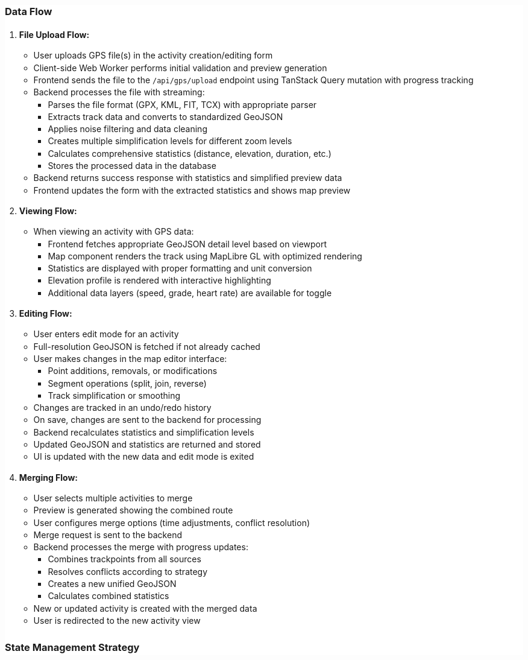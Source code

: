 ### Data Flow

1. **File Upload Flow:**
   - User uploads GPS file(s) in the activity creation/editing form
   - Client-side Web Worker performs initial validation and preview generation
   - Frontend sends the file to the `/api/gps/upload` endpoint using TanStack Query mutation with progress tracking
   - Backend processes the file with streaming:
     - Parses the file format (GPX, KML, FIT, TCX) with appropriate parser
     - Extracts track data and converts to standardized GeoJSON
     - Applies noise filtering and data cleaning
     - Creates multiple simplification levels for different zoom levels
     - Calculates comprehensive statistics (distance, elevation, duration, etc.)
     - Stores the processed data in the database
   - Backend returns success response with statistics and simplified preview data
   - Frontend updates the form with the extracted statistics and shows map preview

2. **Viewing Flow:**
   - When viewing an activity with GPS data:
     - Frontend fetches appropriate GeoJSON detail level based on viewport
     - Map component renders the track using MapLibre GL with optimized rendering
     - Statistics are displayed with proper formatting and unit conversion
     - Elevation profile is rendered with interactive highlighting
     - Additional data layers (speed, grade, heart rate) are available for toggle

3. **Editing Flow:**
   - User enters edit mode for an activity
   - Full-resolution GeoJSON is fetched if not already cached
   - User makes changes in the map editor interface:
     - Point additions, removals, or modifications
     - Segment operations (split, join, reverse)
     - Track simplification or smoothing
   - Changes are tracked in an undo/redo history
   - On save, changes are sent to the backend for processing
   - Backend recalculates statistics and simplification levels
   - Updated GeoJSON and statistics are returned and stored
   - UI is updated with the new data and edit mode is exited

4. **Merging Flow:**
   - User selects multiple activities to merge
   - Preview is generated showing the combined route
   - User configures merge options (time adjustments, conflict resolution)
   - Merge request is sent to the backend
   - Backend processes the merge with progress updates:
     - Combines trackpoints from all sources
     - Resolves conflicts according to strategy
     - Creates a new unified GeoJSON
     - Calculates combined statistics
   - New or updated activity is created with the merged data
   - User is redirected to the new activity view

### State Management Strategy
